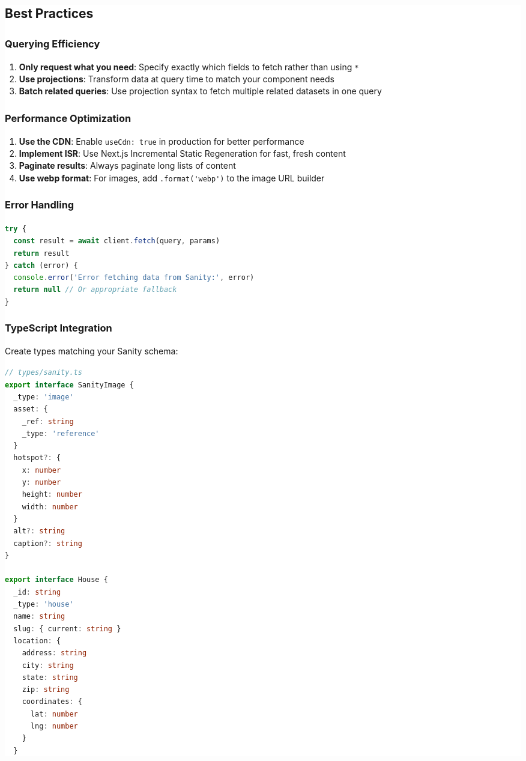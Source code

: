 ## Best Practices

### Querying Efficiency

1. **Only request what you need**: Specify exactly which fields to fetch rather than using `*`
2. **Use projections**: Transform data at query time to match your component needs
3. **Batch related queries**: Use projection syntax to fetch multiple related datasets in one query

### Performance Optimization

1. **Use the CDN**: Enable `useCdn: true` in production for better performance
2. **Implement ISR**: Use Next.js Incremental Static Regeneration for fast, fresh content
3. **Paginate results**: Always paginate long lists of content
4. **Use webp format**: For images, add `.format('webp')` to the image URL builder

### Error Handling

```javascript
try {
  const result = await client.fetch(query, params)
  return result
} catch (error) {
  console.error('Error fetching data from Sanity:', error)
  return null // Or appropriate fallback
}
```

### TypeScript Integration

Create types matching your Sanity schema:

```typescript
// types/sanity.ts
export interface SanityImage {
  _type: 'image'
  asset: {
    _ref: string
    _type: 'reference'
  }
  hotspot?: {
    x: number
    y: number
    height: number
    width: number
  }
  alt?: string
  caption?: string
}

export interface House {
  _id: string
  _type: 'house'
  name: string
  slug: { current: string }
  location: {
    address: string
    city: string
    state: string
    zip: string
    coordinates: {
      lat: number
      lng: number
    }
  }
```